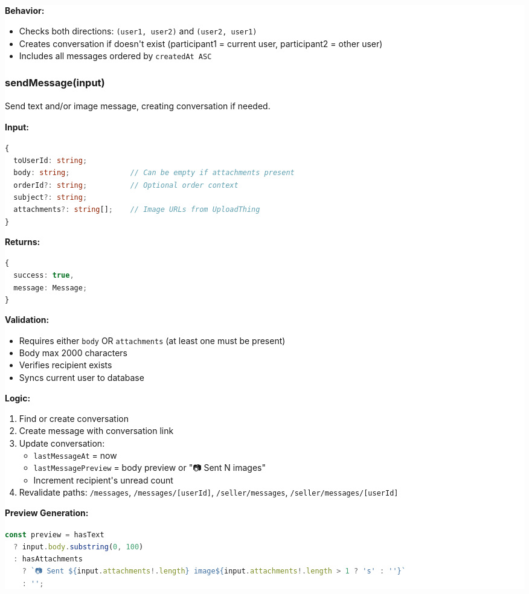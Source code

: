 **Behavior:**

- Checks both directions: `(user1, user2)` and `(user2, user1)`
- Creates conversation if doesn't exist (participant1 = current user, participant2 = other user)
- Includes all messages ordered by `createdAt ASC`

### sendMessage(input)

Send text and/or image message, creating conversation if needed.

**Input:**

```typescript
{
  toUserId: string;
  body: string;              // Can be empty if attachments present
  orderId?: string;          // Optional order context
  subject?: string;
  attachments?: string[];    // Image URLs from UploadThing
}
```

**Returns:**

```typescript
{
  success: true,
  message: Message;
}
```

**Validation:**

- Requires either `body` OR `attachments` (at least one must be present)
- Body max 2000 characters
- Verifies recipient exists
- Syncs current user to database

**Logic:**

1. Find or create conversation
2. Create message with conversation link
3. Update conversation:
   - `lastMessageAt` = now
   - `lastMessagePreview` = body preview or "📷 Sent N images"
   - Increment recipient's unread count
4. Revalidate paths: `/messages`, `/messages/[userId]`, `/seller/messages`, `/seller/messages/[userId]`

**Preview Generation:**

```typescript
const preview = hasText
  ? input.body.substring(0, 100)
  : hasAttachments
    ? `📷 Sent ${input.attachments!.length} image${input.attachments!.length > 1 ? 's' : ''}`
    : '';
```
